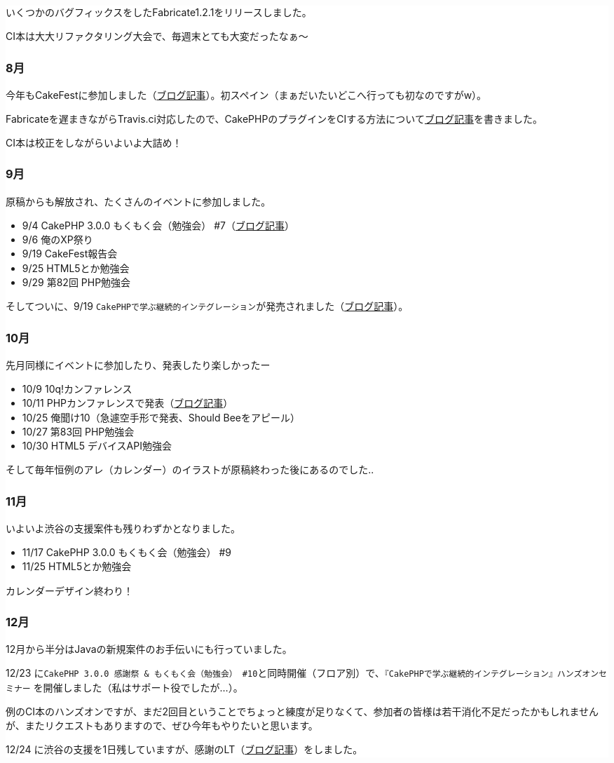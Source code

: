 いくつかのバグフィックスをしたFabricate1.2.1をリリースしました。

CI本は大大リファクタリング大会で、毎週末とても大変だったなぁ〜

### 8月

今年もCakeFestに参加しました（[ブログ記事](/2014/09/23/cakefest-2014-report.html)）。初スペイン（まぁだいたいどこへ行っても初なのですがw）。

Fabricateを遅まきながらTravis.ci対応したので、CakePHPのプラグインをCIする方法について[ブログ記事](/2014/08/17/cakephp2_plugin_travis.html)を書きました。

CI本は校正をしながらいよいよ大詰め！

### 9月

原稿からも解放され、たくさんのイベントに参加しました。

- 9/4 CakePHP 3.0.0 もくもく会（勉強会） #7（[ブログ記事](/2014/09/13/cakephp3_debugkit_require_sqlite.html)）
- 9/6 俺のXP祭り
- 9/19 CakeFest報告会
- 9/25 HTML5とか勉強会
- 9/29 第82回 PHP勉強会

そしてついに、9/19 `CakePHPで学ぶ継続的インテグレーション`が発売されました（[ブログ記事](/2014/09/07/cakephp_ci_book.html)）。

### 10月

先月同様にイベントに参加したり、発表したり楽しかったー

- 10/9 10q!カンファレンス
- 10/11 PHPカンファレンスで発表（[ブログ記事](/2014/10/13/phpconference2014.html)）
- 10/25 俺聞け10（急遽空手形で発表、Should Beeをアピール）
- 10/27 第83回 PHP勉強会
- 10/30 HTML5 デバイスAPI勉強会

そして毎年恒例のアレ（カレンダー）のイラストが原稿終わった後にあるのでした..

### 11月

いよいよ渋谷の支援案件も残りわずかとなりました。

- 11/17 CakePHP 3.0.0 もくもく会（勉強会） #9 
- 11/25 HTML5とか勉強会

カレンダーデザイン終わり！


### 12月

12月から半分はJavaの新規案件のお手伝いにも行っていました。

12/23 に`CakePHP 3.0.0 感謝祭 & もくもく会（勉強会） #10`と同時開催（フロア別）で、`『CakePHPで学ぶ継続的インテグレーション』ハンズオンセミナー` を開催しました（私はサポート役でしたが…）。

例のCI本のハンズオンですが、まだ2回目ということでちょっと練度が足りなくて、参加者の皆様は若干消化不足だったかもしれませんが、またリクエストもありますので、ぜひ今年もやりたいと思います。

12/24 に渋谷の支援を1日残していますが、感謝のLT（[ブログ記事](/2015/01/03/cakephp-agile-481-days.html)）をしました。
